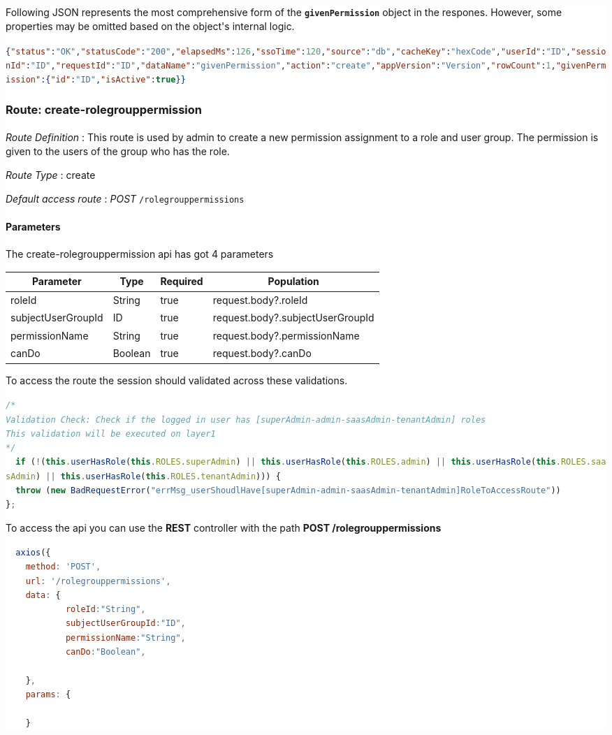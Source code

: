 Following JSON represents the most comprehensive form of the **`givenPermission`** object in the respones. However, some properties may be omitted based on the object's internal logic.



```json
{"status":"OK","statusCode":"200","elapsedMs":126,"ssoTime":120,"source":"db","cacheKey":"hexCode","userId":"ID","sessionId":"ID","requestId":"ID","dataName":"givenPermission","action":"create","appVersion":"Version","rowCount":1,"givenPermission":{"id":"ID","isActive":true}}
```  


  

### Route: create-rolegrouppermission
*Route Definition* : This route is used by admin to create a new permission assignment to a role and user group. The permission is given to the users of the group who has the role.

*Route Type* : create

*Default access route* : *POST* `/rolegrouppermissions`

####  Parameters
The create-rolegrouppermission api has got 4 parameters  

| Parameter              | Type                   | Required | Population                   |
| ---------------------- | ---------------------- | -------- | ---------------------------- |
| roleId  | String  | true | request.body?.roleId |
| subjectUserGroupId  | ID  | true | request.body?.subjectUserGroupId |
| permissionName  | String  | true | request.body?.permissionName |
| canDo  | Boolean  | true | request.body?.canDo |

  

  

To access the route the session should validated across these validations.





```js
/* 
Validation Check: Check if the logged in user has [superAdmin-admin-saasAdmin-tenantAdmin] roles
This validation will be executed on layer1
*/
  if (!(this.userHasRole(this.ROLES.superAdmin) || this.userHasRole(this.ROLES.admin) || this.userHasRole(this.ROLES.saasAdmin) || this.userHasRole(this.ROLES.tenantAdmin))) {
  throw (new BadRequestError("errMsg_userShoudlHave[superAdmin-admin-saasAdmin-tenantAdmin]RoleToAccessRoute"))
};

``` 



To access the api you can use the **REST** controller with the path **POST  /rolegrouppermissions**
```js
  axios({
    method: 'POST',
    url: '/rolegrouppermissions',
    data: {
            roleId:"String",  
            subjectUserGroupId:"ID",  
            permissionName:"String",  
            canDo:"Boolean",  
    
    },
    params: {
    
    }
```